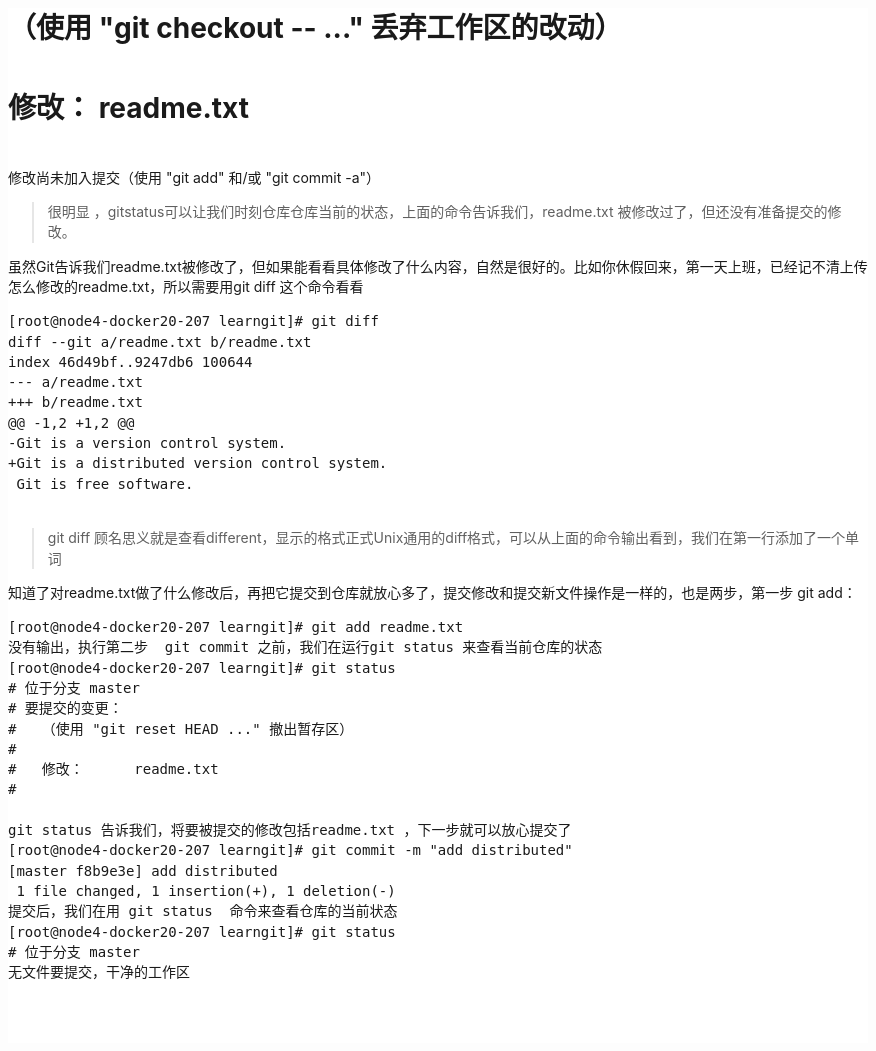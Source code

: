 #   （使用 "git checkout -- <file>..." 丢弃工作区的改动）
#
#	修改：      readme.txt
#
修改尚未加入提交（使用 "git add" 和/或 "git commit -a"）
</pre>

>很明显 ，gitstatus可以让我们时刻仓库仓库当前的状态，上面的命令告诉我们，readme.txt 被修改过了，但还没有准备提交的修改。

虽然Git告诉我们readme.txt被修改了，但如果能看看具体修改了什么内容，自然是很好的。比如你休假回来，第一天上班，已经记不清上传怎么修改的readme.txt，所以需要用git diff 这个命令看看
<pre>
[root@node4-docker20-207 learngit]# git diff
diff --git a/readme.txt b/readme.txt
index 46d49bf..9247db6 100644
--- a/readme.txt
+++ b/readme.txt
@@ -1,2 +1,2 @@
-Git is a version control system.
+Git is a distributed version control system.
 Git is free software.

</pre>

>git diff 顾名思义就是查看different，显示的格式正式Unix通用的diff格式，可以从上面的命令输出看到，我们在第一行添加了一个单词

知道了对readme.txt做了什么修改后，再把它提交到仓库就放心多了，提交修改和提交新文件操作是一样的，也是两步，第一步 git add：

<pre>
[root@node4-docker20-207 learngit]# git add readme.txt 
没有输出，执行第二步  git commit 之前，我们在运行git status 来查看当前仓库的状态
[root@node4-docker20-207 learngit]# git status
# 位于分支 master
# 要提交的变更：
#   （使用 "git reset HEAD <file>..." 撤出暂存区）
#
#	修改：      readme.txt
#

git status 告诉我们，将要被提交的修改包括readme.txt ，下一步就可以放心提交了
[root@node4-docker20-207 learngit]# git commit -m "add distributed"
[master f8b9e3e] add distributed
 1 file changed, 1 insertion(+), 1 deletion(-)
提交后，我们在用 git status  命令来查看仓库的当前状态
[root@node4-docker20-207 learngit]# git status
# 位于分支 master
无文件要提交，干净的工作区
